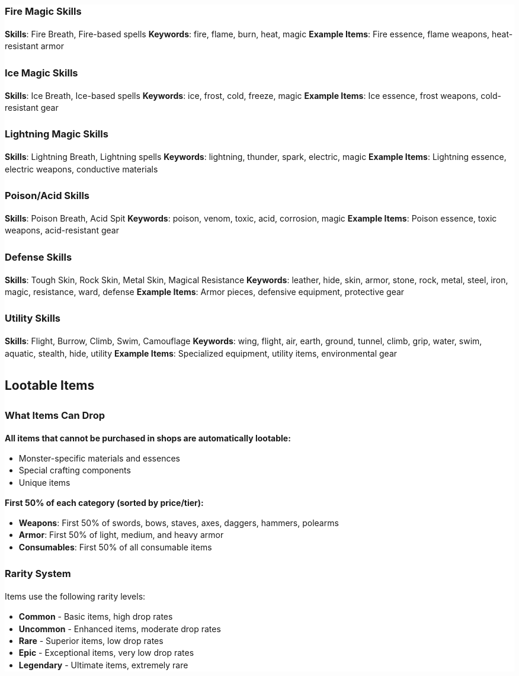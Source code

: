 ### Fire Magic Skills
**Skills**: Fire Breath, Fire-based spells
**Keywords**: fire, flame, burn, heat, magic
**Example Items**: Fire essence, flame weapons, heat-resistant armor

### Ice Magic Skills
**Skills**: Ice Breath, Ice-based spells
**Keywords**: ice, frost, cold, freeze, magic
**Example Items**: Ice essence, frost weapons, cold-resistant gear

### Lightning Magic Skills
**Skills**: Lightning Breath, Lightning spells
**Keywords**: lightning, thunder, spark, electric, magic
**Example Items**: Lightning essence, electric weapons, conductive materials

### Poison/Acid Skills
**Skills**: Poison Breath, Acid Spit
**Keywords**: poison, venom, toxic, acid, corrosion, magic
**Example Items**: Poison essence, toxic weapons, acid-resistant gear

### Defense Skills
**Skills**: Tough Skin, Rock Skin, Metal Skin, Magical Resistance
**Keywords**: leather, hide, skin, armor, stone, rock, metal, steel, iron, magic, resistance, ward, defense
**Example Items**: Armor pieces, defensive equipment, protective gear

### Utility Skills
**Skills**: Flight, Burrow, Climb, Swim, Camouflage
**Keywords**: wing, flight, air, earth, ground, tunnel, climb, grip, water, swim, aquatic, stealth, hide, utility
**Example Items**: Specialized equipment, utility items, environmental gear

## Lootable Items

### What Items Can Drop

**All items that cannot be purchased in shops are automatically lootable:**
- Monster-specific materials and essences
- Special crafting components
- Unique items

**First 50% of each category (sorted by price/tier):**
- **Weapons**: First 50% of swords, bows, staves, axes, daggers, hammers, polearms
- **Armor**: First 50% of light, medium, and heavy armor
- **Consumables**: First 50% of all consumable items

### Rarity System

Items use the following rarity levels:
- **Common** - Basic items, high drop rates
- **Uncommon** - Enhanced items, moderate drop rates  
- **Rare** - Superior items, low drop rates
- **Epic** - Exceptional items, very low drop rates
- **Legendary** - Ultimate items, extremely rare
